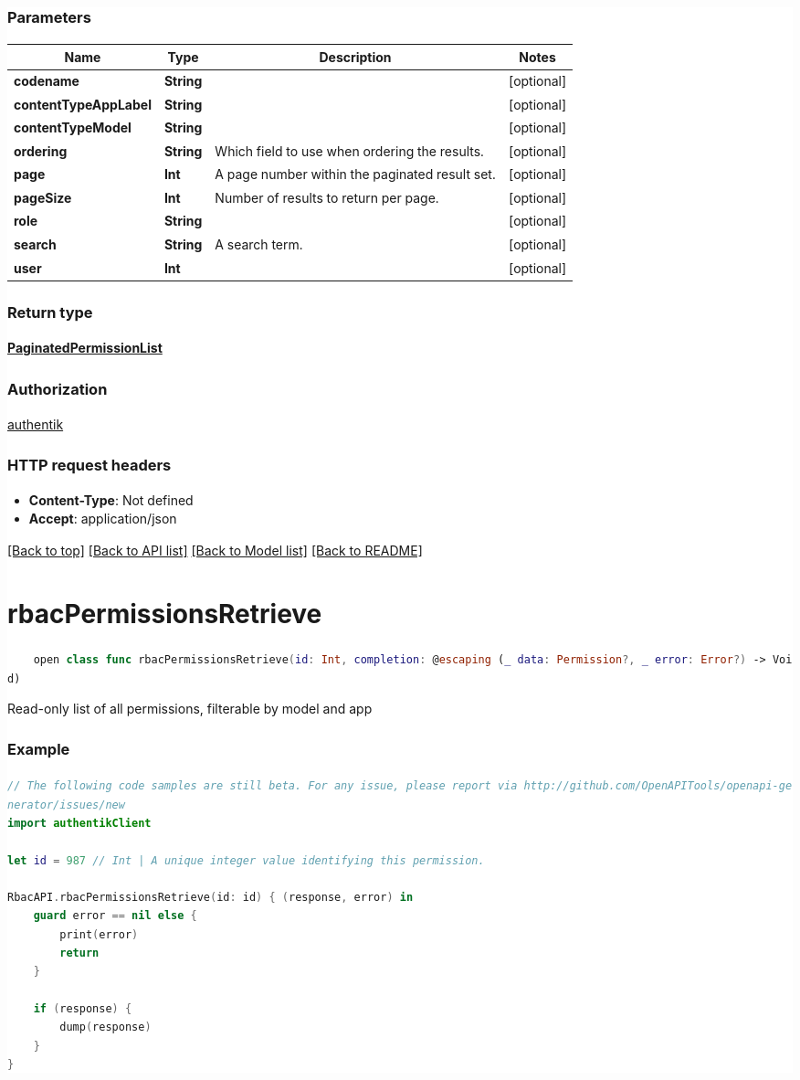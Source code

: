 ```swift
```

### Parameters

Name | Type | Description  | Notes
------------- | ------------- | ------------- | -------------
 **codename** | **String** |  | [optional] 
 **contentTypeAppLabel** | **String** |  | [optional] 
 **contentTypeModel** | **String** |  | [optional] 
 **ordering** | **String** | Which field to use when ordering the results. | [optional] 
 **page** | **Int** | A page number within the paginated result set. | [optional] 
 **pageSize** | **Int** | Number of results to return per page. | [optional] 
 **role** | **String** |  | [optional] 
 **search** | **String** | A search term. | [optional] 
 **user** | **Int** |  | [optional] 

### Return type

[**PaginatedPermissionList**](PaginatedPermissionList.md)

### Authorization

[authentik](../README.md#authentik)

### HTTP request headers

 - **Content-Type**: Not defined
 - **Accept**: application/json

[[Back to top]](#) [[Back to API list]](../README.md#documentation-for-api-endpoints) [[Back to Model list]](../README.md#documentation-for-models) [[Back to README]](../README.md)

# **rbacPermissionsRetrieve**
```swift
    open class func rbacPermissionsRetrieve(id: Int, completion: @escaping (_ data: Permission?, _ error: Error?) -> Void)
```



Read-only list of all permissions, filterable by model and app

### Example
```swift
// The following code samples are still beta. For any issue, please report via http://github.com/OpenAPITools/openapi-generator/issues/new
import authentikClient

let id = 987 // Int | A unique integer value identifying this permission.

RbacAPI.rbacPermissionsRetrieve(id: id) { (response, error) in
    guard error == nil else {
        print(error)
        return
    }

    if (response) {
        dump(response)
    }
}
```
